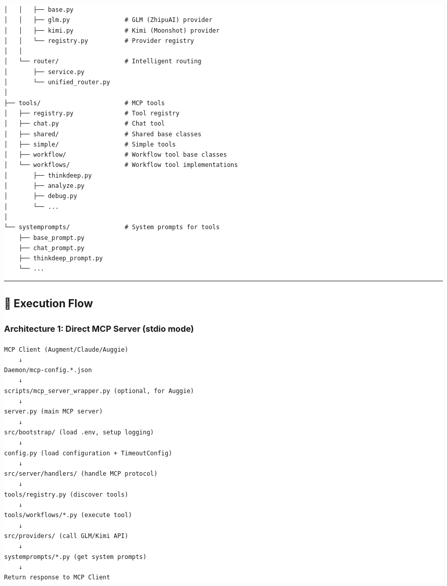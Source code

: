 ```
│   │   ├── base.py
│   │   ├── glm.py               # GLM (ZhipuAI) provider
│   │   ├── kimi.py              # Kimi (Moonshot) provider
│   │   └── registry.py          # Provider registry
│   │
│   └── router/                  # Intelligent routing
│       ├── service.py
│       └── unified_router.py
│
├── tools/                       # MCP tools
│   ├── registry.py              # Tool registry
│   ├── chat.py                  # Chat tool
│   ├── shared/                  # Shared base classes
│   ├── simple/                  # Simple tools
│   ├── workflow/                # Workflow tool base classes
│   └── workflows/               # Workflow tool implementations
│       ├── thinkdeep.py
│       ├── analyze.py
│       ├── debug.py
│       └── ...
│
└── systemprompts/               # System prompts for tools
    ├── base_prompt.py
    ├── chat_prompt.py
    ├── thinkdeep_prompt.py
    └── ...
```

---

## 🔄 Execution Flow

### **Architecture 1: Direct MCP Server (stdio mode)**

```
MCP Client (Augment/Claude/Auggie)
    ↓
Daemon/mcp-config.*.json
    ↓
scripts/mcp_server_wrapper.py (optional, for Auggie)
    ↓
server.py (main MCP server)
    ↓
src/bootstrap/ (load .env, setup logging)
    ↓
config.py (load configuration + TimeoutConfig)
    ↓
src/server/handlers/ (handle MCP protocol)
    ↓
tools/registry.py (discover tools)
    ↓
tools/workflows/*.py (execute tool)
    ↓
src/providers/ (call GLM/Kimi API)
    ↓
systemprompts/*.py (get system prompts)
    ↓
Return response to MCP Client
```
